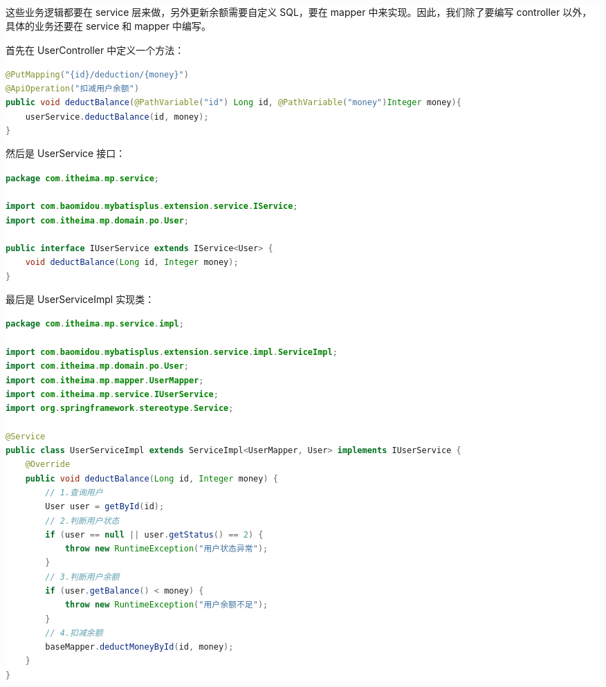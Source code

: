 这些业务逻辑都要在 service 层来做，另外更新余额需要自定义 SQL，要在 mapper 中来实现。因此，我们除了要编写 controller 以外，具体的业务还要在 service 和 mapper 中编写。

首先在 UserController 中定义一个方法：

```java
@PutMapping("{id}/deduction/{money}")
@ApiOperation("扣减用户余额")
public void deductBalance(@PathVariable("id") Long id, @PathVariable("money")Integer money){
    userService.deductBalance(id, money);
}
```

然后是 UserService 接口：

```java
package com.itheima.mp.service;

import com.baomidou.mybatisplus.extension.service.IService;
import com.itheima.mp.domain.po.User;

public interface IUserService extends IService<User> {
    void deductBalance(Long id, Integer money);
}
```

最后是 UserServiceImpl 实现类：

```java
package com.itheima.mp.service.impl;

import com.baomidou.mybatisplus.extension.service.impl.ServiceImpl;
import com.itheima.mp.domain.po.User;
import com.itheima.mp.mapper.UserMapper;
import com.itheima.mp.service.IUserService;
import org.springframework.stereotype.Service;

@Service
public class UserServiceImpl extends ServiceImpl<UserMapper, User> implements IUserService {
    @Override
    public void deductBalance(Long id, Integer money) {
        // 1.查询用户
        User user = getById(id);
        // 2.判断用户状态
        if (user == null || user.getStatus() == 2) {
            throw new RuntimeException("用户状态异常");
        }
        // 3.判断用户余额
        if (user.getBalance() < money) {
            throw new RuntimeException("用户余额不足");
        }
        // 4.扣减余额
        baseMapper.deductMoneyById(id, money);
    }
}
```
